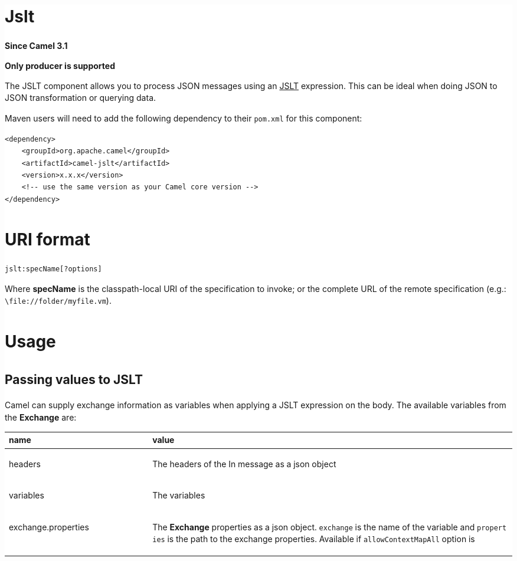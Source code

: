 # Jslt

**Since Camel 3.1**

**Only producer is supported**

The JSLT component allows you to process JSON messages using an
[JSLT](https://github.com/schibsted/jslt) expression. This can be ideal
when doing JSON to JSON transformation or querying data.

Maven users will need to add the following dependency to their `pom.xml`
for this component:

    <dependency>
        <groupId>org.apache.camel</groupId>
        <artifactId>camel-jslt</artifactId>
        <version>x.x.x</version>
        <!-- use the same version as your Camel core version -->
    </dependency>

# URI format

    jslt:specName[?options]

Where **specName** is the classpath-local URI of the specification to
invoke; or the complete URL of the remote specification (e.g.:
`\file://folder/myfile.vm`).

# Usage

## Passing values to JSLT

Camel can supply exchange information as variables when applying a JSLT
expression on the body. The available variables from the **Exchange**
are:

<table>
<colgroup>
<col style="width: 28%" />
<col style="width: 71%" />
</colgroup>
<thead>
<tr class="header">
<th style="text-align: left;">name</th>
<th style="text-align: left;">value</th>
</tr>
</thead>
<tbody>
<tr class="odd">
<td style="text-align: left;"><p>headers</p></td>
<td style="text-align: left;"><p>The headers of the In message as a json
object</p></td>
</tr>
<tr class="even">
<td style="text-align: left;"><p>variables</p></td>
<td style="text-align: left;"><p>The variables</p></td>
</tr>
<tr class="odd">
<td style="text-align: left;"><p>exchange.properties</p></td>
<td style="text-align: left;"><p>The <strong>Exchange</strong>
properties as a json object. <code>exchange</code> is the name of the
variable and <code>properties</code> is the path to the exchange
properties. Available if <code>allowContextMapAll</code> option is
